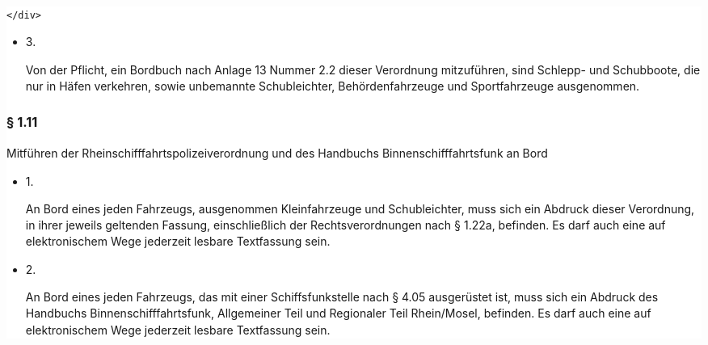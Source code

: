     </div>

  - 3\.
    
    <div style="">
    
    Von der Pflicht, ein Bordbuch nach Anlage 13 Nummer 2.2 dieser
    Verordnung mitzuführen, sind Schlepp- und Schubboote, die nur in
    Häfen verkehren, sowie unbemannte Schubleichter, Behördenfahrzeuge
    und Sportfahrzeuge ausgenommen.
    
    </div>

</div>

</div>

</div>

</div>

<span id="BJNR338160994BJNE004403124.html"></span>

### § 1.11  
Mitführen der Rheinschifffahrtspolizeiverordnung und des Handbuchs Binnenschifffahrtsfunk an Bord

<div>

<div class="jnhtml">

<div>

<div class="jurAbsatz">

  - 1\.
    
    <div style="">
    
    An Bord eines jeden Fahrzeugs, ausgenommen Kleinfahrzeuge und
    Schubleichter, muss sich ein Abdruck dieser Verordnung, in ihrer
    jeweils geltenden Fassung, einschließlich der Rechtsverordnungen
    nach § 1.22a, befinden. Es darf auch eine auf elektronischem Wege
    jederzeit lesbare Textfassung sein.
    
    </div>

  - 2\.
    
    <div style="">
    
    An Bord eines jeden Fahrzeugs, das mit einer Schiffsfunkstelle nach
    § 4.05 ausgerüstet ist, muss sich ein Abdruck des Handbuchs
    Binnenschifffahrtsfunk, Allgemeiner Teil und Regionaler Teil
    Rhein/Mosel, befinden. Es darf auch eine auf elektronischem Wege
    jederzeit lesbare Textfassung sein.
    
    </div>

</div>

</div>
